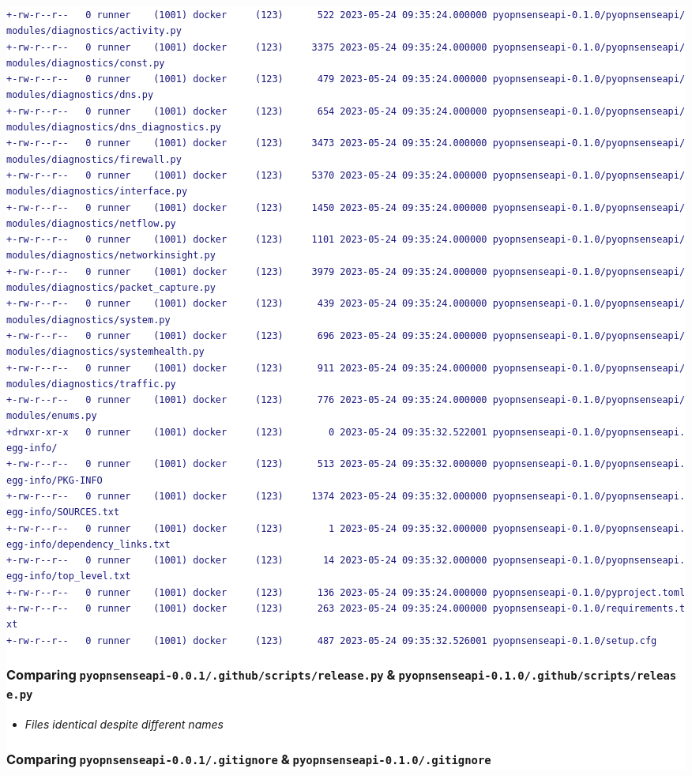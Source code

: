 ```diff
+-rw-r--r--   0 runner    (1001) docker     (123)      522 2023-05-24 09:35:24.000000 pyopnsenseapi-0.1.0/pyopnsenseapi/modules/diagnostics/activity.py
+-rw-r--r--   0 runner    (1001) docker     (123)     3375 2023-05-24 09:35:24.000000 pyopnsenseapi-0.1.0/pyopnsenseapi/modules/diagnostics/const.py
+-rw-r--r--   0 runner    (1001) docker     (123)      479 2023-05-24 09:35:24.000000 pyopnsenseapi-0.1.0/pyopnsenseapi/modules/diagnostics/dns.py
+-rw-r--r--   0 runner    (1001) docker     (123)      654 2023-05-24 09:35:24.000000 pyopnsenseapi-0.1.0/pyopnsenseapi/modules/diagnostics/dns_diagnostics.py
+-rw-r--r--   0 runner    (1001) docker     (123)     3473 2023-05-24 09:35:24.000000 pyopnsenseapi-0.1.0/pyopnsenseapi/modules/diagnostics/firewall.py
+-rw-r--r--   0 runner    (1001) docker     (123)     5370 2023-05-24 09:35:24.000000 pyopnsenseapi-0.1.0/pyopnsenseapi/modules/diagnostics/interface.py
+-rw-r--r--   0 runner    (1001) docker     (123)     1450 2023-05-24 09:35:24.000000 pyopnsenseapi-0.1.0/pyopnsenseapi/modules/diagnostics/netflow.py
+-rw-r--r--   0 runner    (1001) docker     (123)     1101 2023-05-24 09:35:24.000000 pyopnsenseapi-0.1.0/pyopnsenseapi/modules/diagnostics/networkinsight.py
+-rw-r--r--   0 runner    (1001) docker     (123)     3979 2023-05-24 09:35:24.000000 pyopnsenseapi-0.1.0/pyopnsenseapi/modules/diagnostics/packet_capture.py
+-rw-r--r--   0 runner    (1001) docker     (123)      439 2023-05-24 09:35:24.000000 pyopnsenseapi-0.1.0/pyopnsenseapi/modules/diagnostics/system.py
+-rw-r--r--   0 runner    (1001) docker     (123)      696 2023-05-24 09:35:24.000000 pyopnsenseapi-0.1.0/pyopnsenseapi/modules/diagnostics/systemhealth.py
+-rw-r--r--   0 runner    (1001) docker     (123)      911 2023-05-24 09:35:24.000000 pyopnsenseapi-0.1.0/pyopnsenseapi/modules/diagnostics/traffic.py
+-rw-r--r--   0 runner    (1001) docker     (123)      776 2023-05-24 09:35:24.000000 pyopnsenseapi-0.1.0/pyopnsenseapi/modules/enums.py
+drwxr-xr-x   0 runner    (1001) docker     (123)        0 2023-05-24 09:35:32.522001 pyopnsenseapi-0.1.0/pyopnsenseapi.egg-info/
+-rw-r--r--   0 runner    (1001) docker     (123)      513 2023-05-24 09:35:32.000000 pyopnsenseapi-0.1.0/pyopnsenseapi.egg-info/PKG-INFO
+-rw-r--r--   0 runner    (1001) docker     (123)     1374 2023-05-24 09:35:32.000000 pyopnsenseapi-0.1.0/pyopnsenseapi.egg-info/SOURCES.txt
+-rw-r--r--   0 runner    (1001) docker     (123)        1 2023-05-24 09:35:32.000000 pyopnsenseapi-0.1.0/pyopnsenseapi.egg-info/dependency_links.txt
+-rw-r--r--   0 runner    (1001) docker     (123)       14 2023-05-24 09:35:32.000000 pyopnsenseapi-0.1.0/pyopnsenseapi.egg-info/top_level.txt
+-rw-r--r--   0 runner    (1001) docker     (123)      136 2023-05-24 09:35:24.000000 pyopnsenseapi-0.1.0/pyproject.toml
+-rw-r--r--   0 runner    (1001) docker     (123)      263 2023-05-24 09:35:24.000000 pyopnsenseapi-0.1.0/requirements.txt
+-rw-r--r--   0 runner    (1001) docker     (123)      487 2023-05-24 09:35:32.526001 pyopnsenseapi-0.1.0/setup.cfg
```

### Comparing `pyopnsenseapi-0.0.1/.github/scripts/release.py` & `pyopnsenseapi-0.1.0/.github/scripts/release.py`

 * *Files identical despite different names*

### Comparing `pyopnsenseapi-0.0.1/.gitignore` & `pyopnsenseapi-0.1.0/.gitignore`
